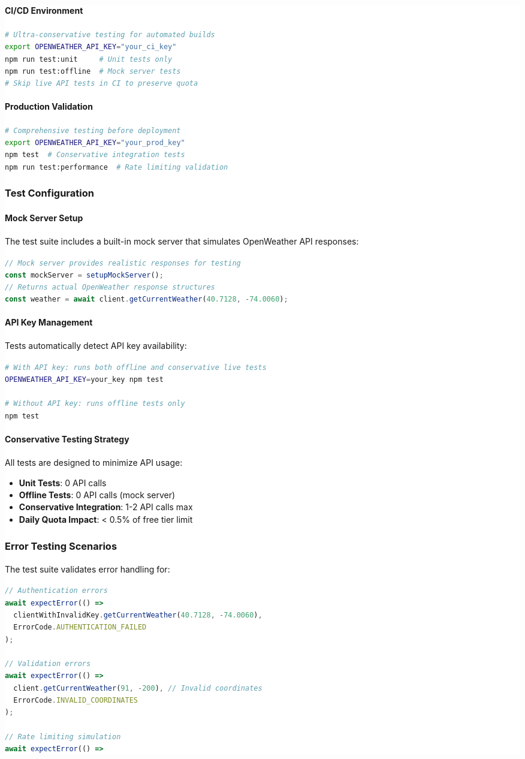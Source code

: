 #### CI/CD Environment
```bash
# Ultra-conservative testing for automated builds
export OPENWEATHER_API_KEY="your_ci_key"
npm run test:unit     # Unit tests only
npm run test:offline  # Mock server tests
# Skip live API tests in CI to preserve quota
```

#### Production Validation
```bash
# Comprehensive testing before deployment
export OPENWEATHER_API_KEY="your_prod_key"
npm test  # Conservative integration tests
npm run test:performance  # Rate limiting validation
```

### Test Configuration

#### Mock Server Setup
The test suite includes a built-in mock server that simulates OpenWeather API responses:

```typescript
// Mock server provides realistic responses for testing
const mockServer = setupMockServer();
// Returns actual OpenWeather response structures
const weather = await client.getCurrentWeather(40.7128, -74.0060);
```

#### API Key Management
Tests automatically detect API key availability:

```bash
# With API key: runs both offline and conservative live tests
OPENWEATHER_API_KEY=your_key npm test

# Without API key: runs offline tests only
npm test
```

#### Conservative Testing Strategy
All tests are designed to minimize API usage:

- **Unit Tests**: 0 API calls
- **Offline Tests**: 0 API calls (mock server)
- **Conservative Integration**: 1-2 API calls max
- **Daily Quota Impact**: < 0.5% of free tier limit

### Error Testing Scenarios

The test suite validates error handling for:

```typescript
// Authentication errors
await expectError(() => 
  clientWithInvalidKey.getCurrentWeather(40.7128, -74.0060),
  ErrorCode.AUTHENTICATION_FAILED
);

// Validation errors  
await expectError(() =>
  client.getCurrentWeather(91, -200), // Invalid coordinates
  ErrorCode.INVALID_COORDINATES
);

// Rate limiting simulation
await expectError(() =>
```